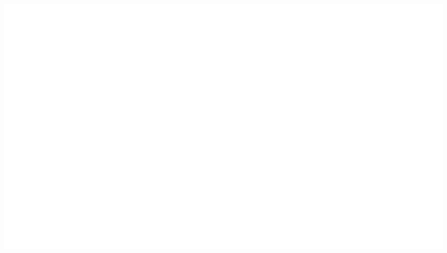 <div class="plotly html-widget html-fill-item" id="htmlwidget-7cbf9737c88e84888be0" style="width:672px;height:480px;"></div>